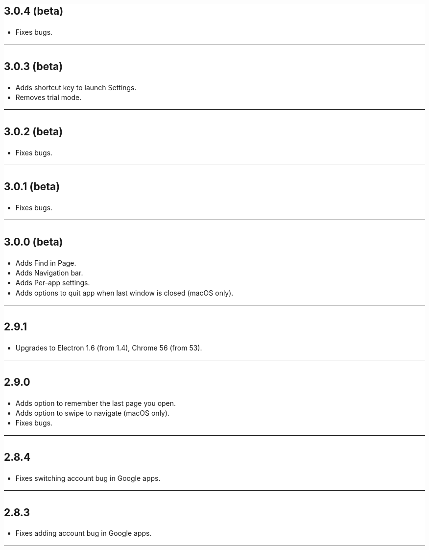 ## 3.0.4 (beta)
- Fixes bugs.

---

## 3.0.3 (beta)
- Adds shortcut key to launch Settings.
- Removes trial mode.

---

## 3.0.2 (beta)
- Fixes bugs.

---

## 3.0.1 (beta)
- Fixes bugs.

---

## 3.0.0 (beta)
- Adds Find in Page.
- Adds Navigation bar.
- Adds Per-app settings.
- Adds options to quit app when last window is closed (macOS only).

---

## 2.9.1
- Upgrades to Electron 1.6 (from 1.4), Chrome 56 (from 53).

---

## 2.9.0
- Adds option to remember the last page you open.
- Adds option to swipe to navigate (macOS only).
- Fixes bugs.

---


## 2.8.4
- Fixes switching account bug in Google apps.

---

## 2.8.3
- Fixes adding account bug in Google apps.

---
